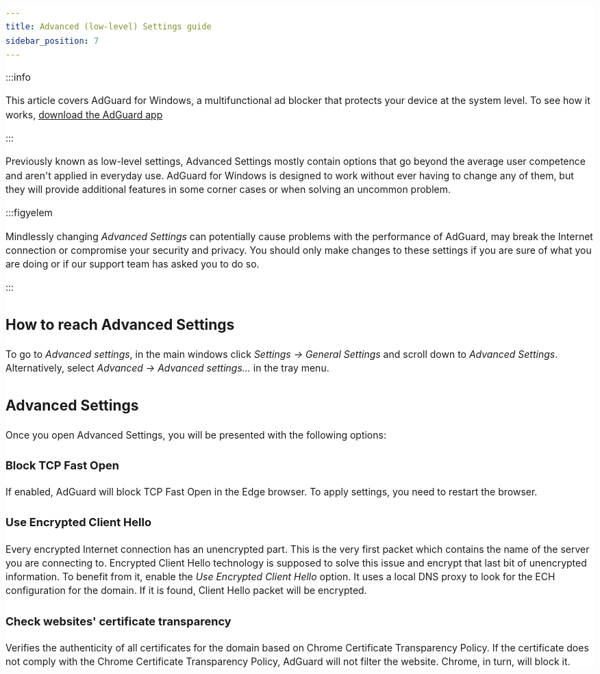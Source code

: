 ```yaml
---
title: Advanced (low-level) Settings guide
sidebar_position: 7
---
```


:::info

This article covers AdGuard for Windows, a multifunctional ad blocker that protects your device at the system level. To see how it works, [download the AdGuard app](https://agrd.io/download-kb-adblock)

:::

Previously known as low-level settings, Advanced Settings mostly contain options that go beyond the average user competence and aren't applied in everyday use. AdGuard for Windows is designed to work without ever having to change any of them, but they will provide additional features in some corner cases or when solving an uncommon problem.

:::figyelem

Mindlessly changing *Advanced Settings* can potentially cause problems with the performance of AdGuard, may break the Internet connection or compromise your security and privacy. You should only make changes to these settings if you are sure of what you are doing or if our support team has asked you to do so.

:::

## How to reach Advanced Settings

To go to *Advanced settings*, in the main windows click *Settings → General Settings* and scroll down to *Advanced Settings*. Alternatively, select *Advanced → Advanced settings...* in the tray menu.

## Advanced Settings

Once you open Advanced Settings, you will be presented with the following options:

### Block TCP Fast Open

If enabled, AdGuard will block TCP Fast Open in the Edge browser. To apply settings, you need to restart the browser.

### Use Encrypted Client Hello

Every encrypted Internet connection has an unencrypted part. This is the very first packet which contains the name of the server you are connecting to. Encrypted Client Hello technology is supposed to solve this issue and encrypt that last bit of unencrypted information. To benefit from it, enable the *Use Encrypted Client Hello* option. It uses a local DNS proxy to look for the ECH configuration for the domain. If it is found, Client Hello packet will be encrypted.

### Check websites' certificate transparency

Verifies the authenticity of all certificates for the domain based on Chrome Certificate Transparency Policy. If the certificate does not comply with the Chrome Certificate Transparency Policy, AdGuard will not filter the website. Chrome, in turn, will block it.
